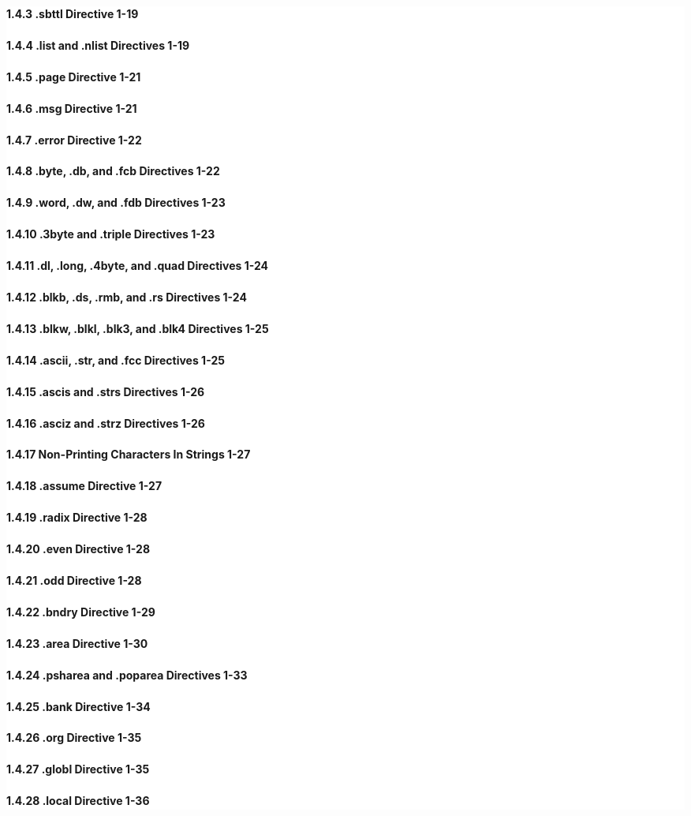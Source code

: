 #### 1.4.3     .sbttl Directive                                1-19
#### 1.4.4     .list and .nlist Directives                     1-19
#### 1.4.5     .page Directive                                 1-21
#### 1.4.6     .msg Directive                                  1-21
#### 1.4.7     .error Directive                                1-22
#### 1.4.8     .byte, .db, and .fcb Directives                 1-22
#### 1.4.9     .word, .dw, and .fdb Directives                 1-23
#### 1.4.10    .3byte and .triple Directives                   1-23
#### 1.4.11    .dl, .long, .4byte, and .quad Directives        1-24
#### 1.4.12    .blkb, .ds, .rmb, and .rs Directives            1-24
#### 1.4.13    .blkw, .blkl, .blk3, and .blk4 Directives       1-25
#### 1.4.14    .ascii, .str, and .fcc Directives               1-25
#### 1.4.15    .ascis and .strs Directives                     1-26
#### 1.4.16    .asciz and .strz Directives                     1-26
#### 1.4.17    Non-Printing Characters In Strings              1-27
#### 1.4.18    .assume Directive                               1-27
#### 1.4.19    .radix Directive                                1-28
#### 1.4.20    .even Directive                                 1-28
#### 1.4.21    .odd Directive                                  1-28
#### 1.4.22    .bndry Directive                                1-29
#### 1.4.23    .area Directive                                 1-30
#### 1.4.24    .psharea and .poparea Directives                1-33
#### 1.4.25    .bank Directive                                 1-34
#### 1.4.26    .org Directive                                  1-35
#### 1.4.27    .globl Directive                                1-35
#### 1.4.28    .local Directive                                1-36